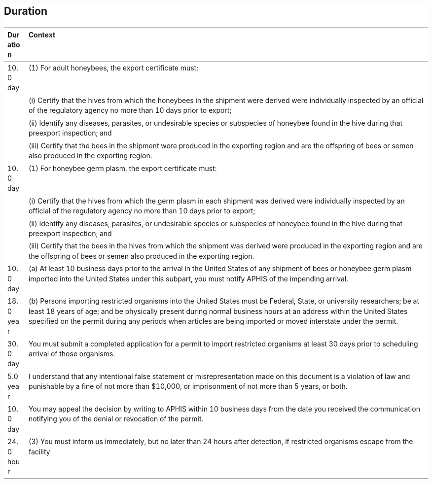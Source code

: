
## Duration

| Duration    | Context                                                                                                                                                                                                                                                                                                                                                           |
|:------------|:------------------------------------------------------------------------------------------------------------------------------------------------------------------------------------------------------------------------------------------------------------------------------------------------------------------------------------------------------------------|
| 10.0 day    | (1) For adult honeybees, the export certificate must:                                                                                                                                                                                                                                                                                                             |
|             |               (i) Certify that the hives from which the honeybees in the shipment were derived were individually inspected by an official of the regulatory agency no more than 10 days prior to export;                                                                                                                                                          |
|             |               (ii) Identify any diseases, parasites, or undesirable species or subspecies of honeybee found in the hive during that preexport inspection; and                                                                                                                                                                                                     |
|             |               (iii) Certify that the bees in the shipment were produced in the exporting region and are the offspring of bees or semen also produced in the exporting region.                                                                                                                                                                                     |
| 10.0 day    | (1) For honeybee germ plasm, the export certificate must:                                                                                                                                                                                                                                                                                                         |
|             |               (i) Certify that the hives from which the germ plasm in each shipment was derived were individually inspected by an official of the regulatory agency no more than 10 days prior to export;                                                                                                                                                         |
|             |               (ii) Identify any diseases, parasites, or undesirable species or subspecies of honeybee found in the hive during that preexport inspection; and                                                                                                                                                                                                     |
|             |               (iii) Certify that the bees in the hives from which the shipment was derived were produced in the exporting region and are the offspring of bees or semen also produced in the exporting region.                                                                                                                                                    |
| 10.0 day    | (a) At least 10 business days prior to the arrival in the United States of any shipment of bees or honeybee germ plasm imported into the United States under this subpart, you must notify APHIS of the impending arrival.                                                                                                                                        |
| 18.0 year   | (b) Persons importing restricted organisms into the United States must be Federal, State, or university researchers; be at least 18 years of age; and be physically present during normal business hours at an address within the United States specified on the permit during any periods when articles are being imported or moved interstate under the permit. |
| 30.0 day    | You must submit a completed application for a permit to import restricted organisms at least 30 days prior to scheduling arrival of those organisms.                                                                                                                                                                                                              |
| 5.0 year    | I understand that any intentional false statement or misrepresentation made on this document is a violation of law and punishable by a fine of not more than $10,000, or imprisonment of not more than 5 years, or both.                                                                                                                                          |
| 10.0 day    | You may appeal the decision by writing to APHIS within 10 business days from the date you received the communication notifying you of the denial or revocation of the permit.                                                                                                                                                                                     |
| 24.0 hour   | (3) You must inform us immediately, but no later than 24 hours after detection, if restricted organisms escape from the facility                                                                                                                                                                                                                                  |